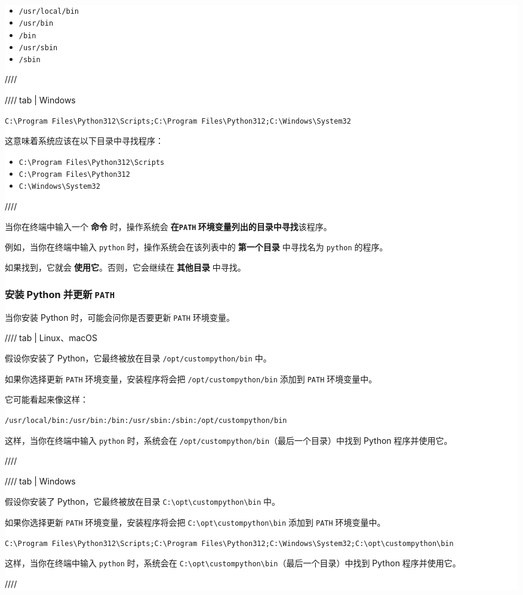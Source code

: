 * `/usr/local/bin`
* `/usr/bin`
* `/bin`
* `/usr/sbin`
* `/sbin`

////

//// tab | Windows

```plaintext
C:\Program Files\Python312\Scripts;C:\Program Files\Python312;C:\Windows\System32
```

这意味着系统应该在以下目录中寻找程序：

* `C:\Program Files\Python312\Scripts`
* `C:\Program Files\Python312`
* `C:\Windows\System32`

////

当你在终端中输入一个 **命令** 时，操作系统会 **在`PATH` 环境变量列出的目录中寻找**该程序。

例如，当你在终端中输入 `python` 时，操作系统会在该列表中的 **第一个目录** 中寻找名为 `python` 的程序。

如果找到，它就会 **使用它**。否则，它会继续在 **其他目录** 中寻找。

### 安装 Python 并更新 `PATH`

当你安装 Python 时，可能会问你是否要更新 `PATH` 环境变量。

//// tab | Linux、macOS

假设你安装了 Python，它最终被放在目录 `/opt/custompython/bin` 中。

如果你选择更新 `PATH` 环境变量，安装程序将会把 `/opt/custompython/bin` 添加到 `PATH` 环境变量中。

它可能看起来像这样：

```plaintext
/usr/local/bin:/usr/bin:/bin:/usr/sbin:/sbin:/opt/custompython/bin
```

这样，当你在终端中输入 `python` 时，系统会在 `/opt/custompython/bin`（最后一个目录）中找到 Python 程序并使用它。

////

//// tab | Windows

假设你安装了 Python，它最终被放在目录 `C:\opt\custompython\bin` 中。

如果你选择更新 `PATH` 环境变量，安装程序将会把 `C:\opt\custompython\bin` 添加到 `PATH` 环境变量中。

```plaintext
C:\Program Files\Python312\Scripts;C:\Program Files\Python312;C:\Windows\System32;C:\opt\custompython\bin
```

这样，当你在终端中输入 `python` 时，系统会在 `C:\opt\custompython\bin`（最后一个目录）中找到 Python 程序并使用它。

////
